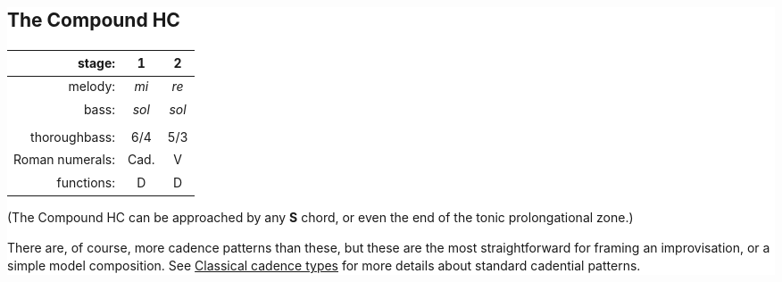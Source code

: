 ## The Compound HC

| stage: | 1 | 2 |
| -: | :-: | :-: |
| melody: | *mi* | *re* |
| bass: | *sol* | *sol* |
| | | |
| thoroughbass: | 6/4 | 5/3 |
| Roman numerals: | Cad. | V |
| functions: | D | D |

(The Compound HC can be approached by any **S** chord, or even the end of the tonic prolongational zone.)

There are, of course, more cadence patterns than these, but these are the most straightforward for framing an improvisation, or a simple model composition. See [Classical cadence types](http://openmusictheory.com/cadenceTypes/) for more details about standard cadential patterns.